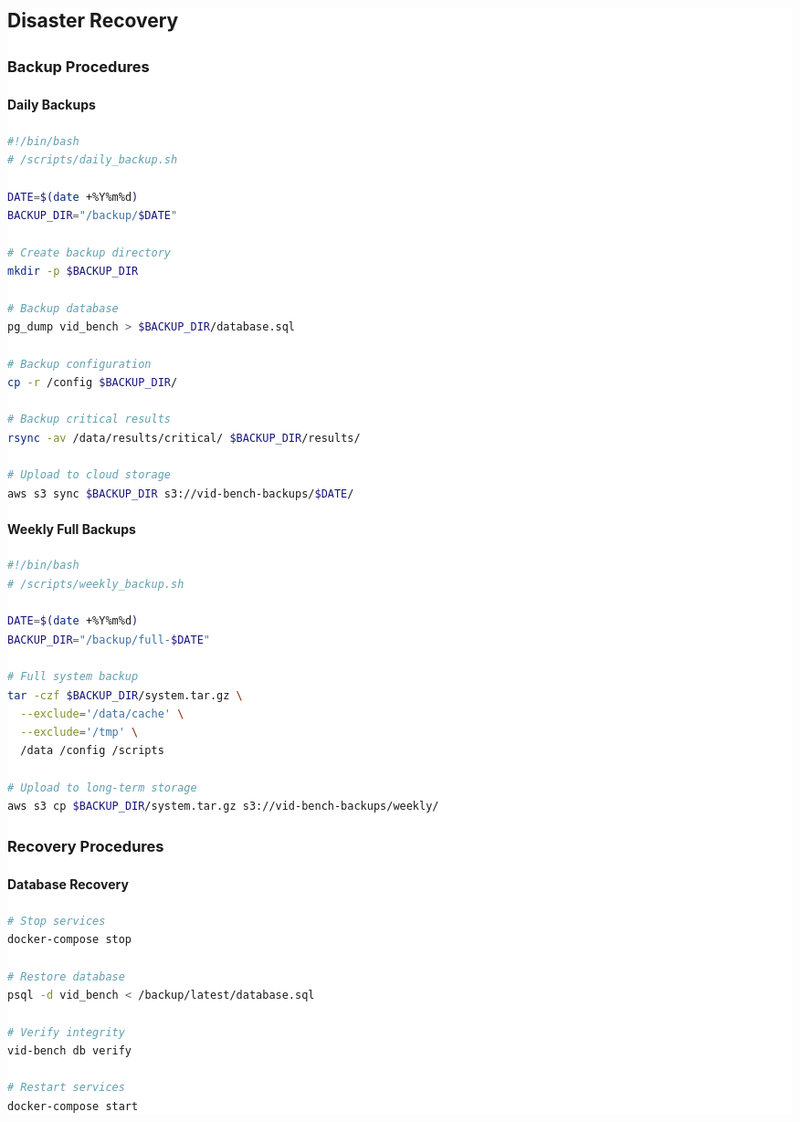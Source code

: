 ## Disaster Recovery

### Backup Procedures

#### Daily Backups
```bash
#!/bin/bash
# /scripts/daily_backup.sh

DATE=$(date +%Y%m%d)
BACKUP_DIR="/backup/$DATE"

# Create backup directory
mkdir -p $BACKUP_DIR

# Backup database
pg_dump vid_bench > $BACKUP_DIR/database.sql

# Backup configuration
cp -r /config $BACKUP_DIR/

# Backup critical results
rsync -av /data/results/critical/ $BACKUP_DIR/results/

# Upload to cloud storage
aws s3 sync $BACKUP_DIR s3://vid-bench-backups/$DATE/
```

#### Weekly Full Backups
```bash
#!/bin/bash
# /scripts/weekly_backup.sh

DATE=$(date +%Y%m%d)
BACKUP_DIR="/backup/full-$DATE"

# Full system backup
tar -czf $BACKUP_DIR/system.tar.gz \
  --exclude='/data/cache' \
  --exclude='/tmp' \
  /data /config /scripts

# Upload to long-term storage
aws s3 cp $BACKUP_DIR/system.tar.gz s3://vid-bench-backups/weekly/
```

### Recovery Procedures

#### Database Recovery
```bash
# Stop services
docker-compose stop

# Restore database
psql -d vid_bench < /backup/latest/database.sql

# Verify integrity
vid-bench db verify

# Restart services
docker-compose start
```
